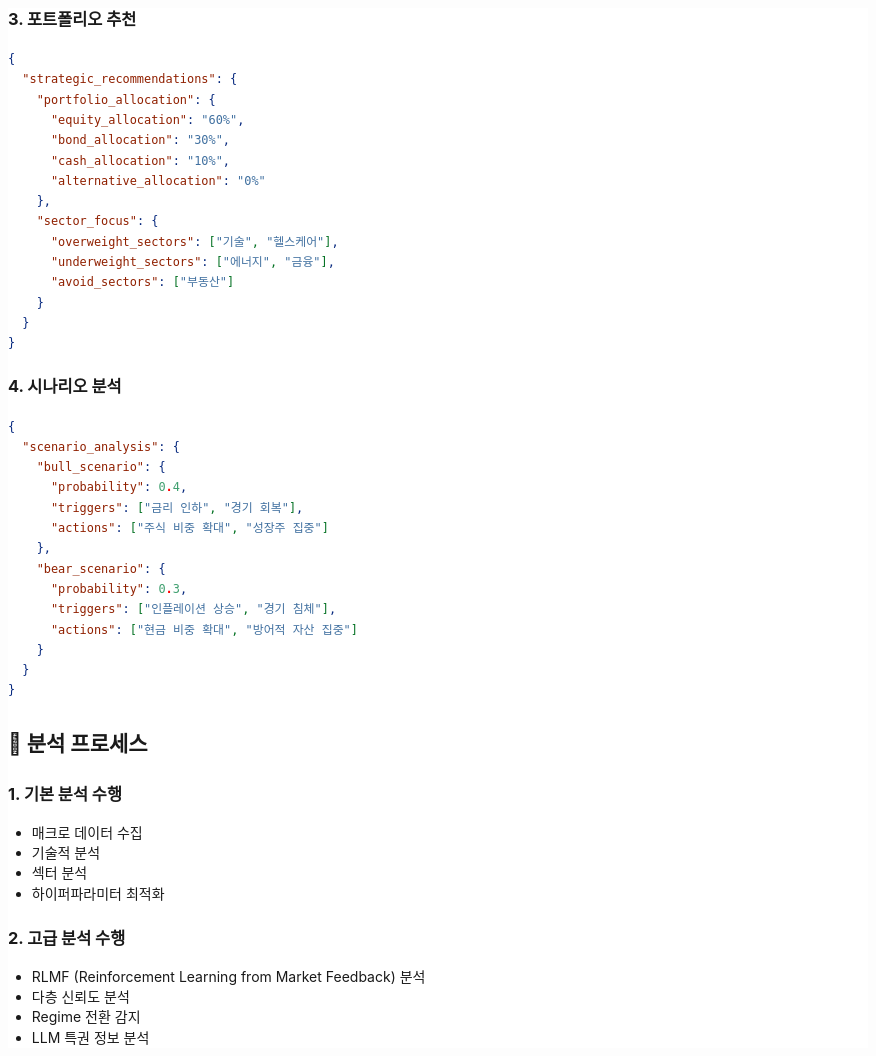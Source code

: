 ### 3. 포트폴리오 추천
```json
{
  "strategic_recommendations": {
    "portfolio_allocation": {
      "equity_allocation": "60%",
      "bond_allocation": "30%",
      "cash_allocation": "10%",
      "alternative_allocation": "0%"
    },
    "sector_focus": {
      "overweight_sectors": ["기술", "헬스케어"],
      "underweight_sectors": ["에너지", "금융"],
      "avoid_sectors": ["부동산"]
    }
  }
}
```

### 4. 시나리오 분석
```json
{
  "scenario_analysis": {
    "bull_scenario": {
      "probability": 0.4,
      "triggers": ["금리 인하", "경기 회복"],
      "actions": ["주식 비중 확대", "성장주 집중"]
    },
    "bear_scenario": {
      "probability": 0.3,
      "triggers": ["인플레이션 상승", "경기 침체"],
      "actions": ["현금 비중 확대", "방어적 자산 집중"]
    }
  }
}
```

## 🎯 분석 프로세스

### 1. 기본 분석 수행
- 매크로 데이터 수집
- 기술적 분석
- 섹터 분석
- 하이퍼파라미터 최적화

### 2. 고급 분석 수행
- RLMF (Reinforcement Learning from Market Feedback) 분석
- 다층 신뢰도 분석
- Regime 전환 감지
- LLM 특권 정보 분석

